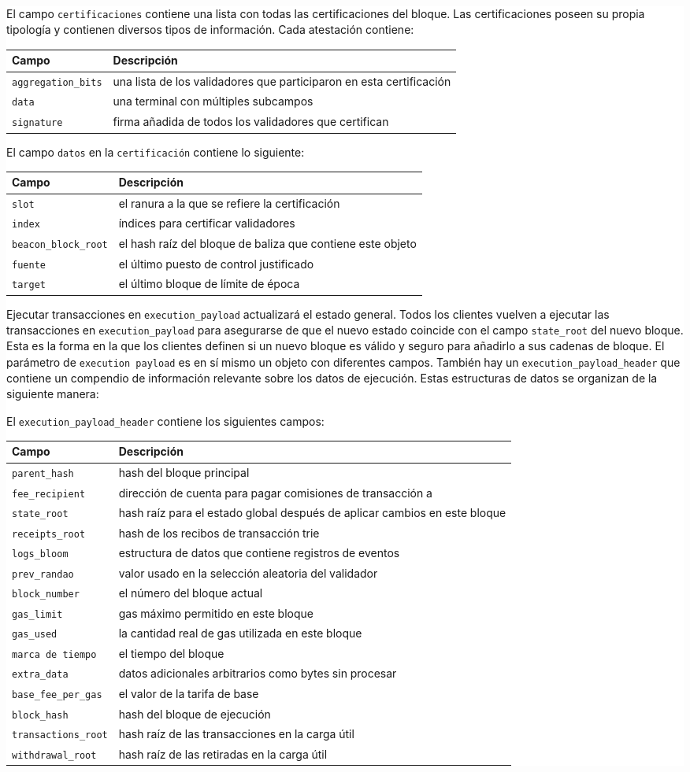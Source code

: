 El campo `certificaciones` contiene una lista con todas las certificaciones del bloque. Las certificaciones poseen su propia tipología y contienen diversos tipos de información. Cada atestación contiene:

| Campo              | Descripción                                                         |
|:------------------ |:------------------------------------------------------------------- |
| `aggregation_bits` | una lista de los validadores que participaron en esta certificación |
| `data`             | una terminal con múltiples subcampos                                |
| `signature`        | firma añadida de todos los validadores que certifican               |

El campo `datos` en la `certificación` contiene lo siguiente:

| Campo               | Descripción                                                |
|:------------------- |:---------------------------------------------------------- |
| `slot`              | el ranura a la que se refiere la certificación             |
| `index`             | índices para certificar validadores                        |
| `beacon_block_root` | el hash raíz del bloque de baliza que contiene este objeto |
| `fuente`            | el último puesto de control justificado                    |
| `target`            | el último bloque de límite de época                        |

Ejecutar transacciones en `execution_payload` actualizará el estado general. Todos los clientes vuelven a ejecutar las transacciones en `execution_payload` para asegurarse de que el nuevo estado coincide con el campo `state_root` del nuevo bloque. Esta es la forma en la que los clientes definen si un nuevo bloque es válido y seguro para añadirlo a sus cadenas de bloque. El parámetro de `execution payload` es en sí mismo un objeto con diferentes campos. También hay un `execution_payload_header` que contiene un compendio de información relevante sobre los datos de ejecución. Estas estructuras de datos se organizan de la siguiente manera:

El `execution_payload_header` contiene los siguientes campos:

| Campo               | Descripción                                                               |
|:------------------- |:------------------------------------------------------------------------- |
| `parent_hash`       | hash del bloque principal                                                 |
| `fee_recipient`     | dirección de cuenta para pagar comisiones de transacción a                |
| `state_root`        | hash raíz para el estado global después de aplicar cambios en este bloque |
| `receipts_root`     | hash de los recibos de transacción trie                                   |
| `logs_bloom`        | estructura de datos que contiene registros de eventos                     |
| `prev_randao`       | valor usado en la selección aleatoria del validador                       |
| `block_number`      | el número del bloque actual                                               |
| `gas_limit`         | gas máximo permitido en este bloque                                       |
| `gas_used`          | la cantidad real de gas utilizada en este bloque                          |
| `marca de tiempo`   | el tiempo del bloque                                                      |
| `extra_data`        | datos adicionales arbitrarios como bytes sin procesar                     |
| `base_fee_per_gas`  | el valor de la tarifa de base                                             |
| `block_hash`        | hash del bloque de ejecución                                              |
| `transactions_root` | hash raíz de las transacciones en la carga útil                           |
| `withdrawal_root`   | hash raíz de las retiradas en la carga útil                               |
